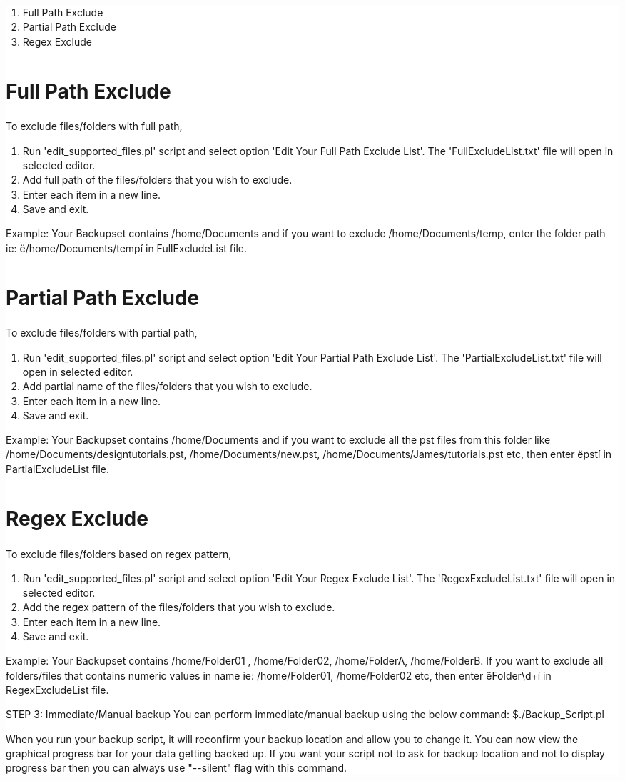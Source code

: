 1. Full Path Exclude
2. Partial Path Exclude
3. Regex Exclude

Full Path Exclude
=================
To exclude files/folders with full path,

1. Run 'edit_supported_files.pl' script and select option 'Edit Your Full Path Exclude List'. The 'FullExcludeList.txt' file will open in selected editor.
2. Add full path of the files/folders that you wish to exclude.
3. Enter each item in a new line.
4. Save and exit.

Example:
Your Backupset contains /home/Documents and if you want to exclude /home/Documents/temp, enter the folder path ie: ë/home/Documents/tempí in FullExcludeList file.

Partial Path Exclude
====================
To exclude files/folders with partial path,

1. Run 'edit_supported_files.pl' script and select option 'Edit Your Partial Path Exclude List'. The 'PartialExcludeList.txt' file will open in selected editor.
2. Add partial name of the files/folders that you wish to exclude.
3. Enter each item in a new line.
4. Save and exit.

Example:
Your Backupset contains /home/Documents and if you want to exclude all the pst files from this folder like /home/Documents/designtutorials.pst, /home/Documents/new.pst, /home/Documents/James/tutorials.pst etc, then enter ëpstí in PartialExcludeList file.

Regex Exclude
=============
To exclude files/folders based on regex pattern,

1. Run 'edit_supported_files.pl' script and select option 'Edit Your Regex Exclude List'. The 'RegexExcludeList.txt' file will open in selected editor.
2. Add the regex pattern of the files/folders that you wish to exclude.
3. Enter each item in a new line.
4. Save and exit.

Example:
Your Backupset contains /home/Folder01 , /home/Folder02, /home/FolderA, /home/FolderB. If you want to exclude all folders/files that contains numeric values in name ie: /home/Folder01, /home/Folder02 etc, then enter ëFolder\d+í in RegexExcludeList file.

STEP 3: Immediate/Manual backup
You can perform immediate/manual backup using the below command:
$./Backup_Script.pl

When you run your backup script, it will reconfirm your backup location and allow you to change it. You can now view the graphical progress bar for your data getting backed up.
If you want your script not to ask for backup location and not to display progress bar then you can always use "--silent" flag with this command.
